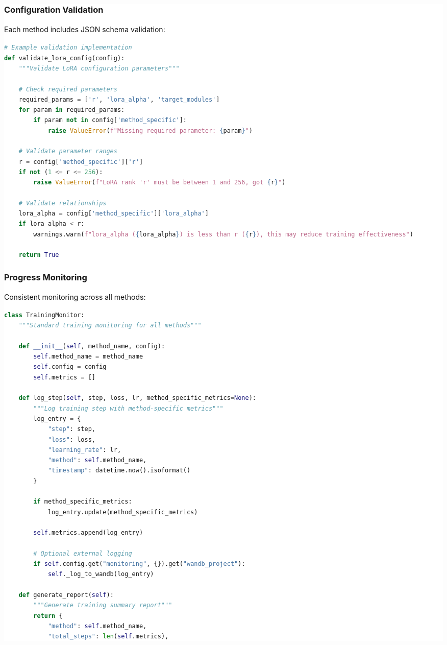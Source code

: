 ### **Configuration Validation**
Each method includes JSON schema validation:

```python
# Example validation implementation
def validate_lora_config(config):
    """Validate LoRA configuration parameters"""
    
    # Check required parameters
    required_params = ['r', 'lora_alpha', 'target_modules']
    for param in required_params:
        if param not in config['method_specific']:
            raise ValueError(f"Missing required parameter: {param}")
    
    # Validate parameter ranges
    r = config['method_specific']['r']
    if not (1 <= r <= 256):
        raise ValueError(f"LoRA rank 'r' must be between 1 and 256, got {r}")
    
    # Validate relationships
    lora_alpha = config['method_specific']['lora_alpha']
    if lora_alpha < r:
        warnings.warn(f"lora_alpha ({lora_alpha}) is less than r ({r}), this may reduce training effectiveness")
    
    return True
```

### **Progress Monitoring**
Consistent monitoring across all methods:

```python
class TrainingMonitor:
    """Standard training monitoring for all methods"""
    
    def __init__(self, method_name, config):
        self.method_name = method_name
        self.config = config
        self.metrics = []
    
    def log_step(self, step, loss, lr, method_specific_metrics=None):
        """Log training step with method-specific metrics"""
        log_entry = {
            "step": step,
            "loss": loss,
            "learning_rate": lr,
            "method": self.method_name,
            "timestamp": datetime.now().isoformat()
        }
        
        if method_specific_metrics:
            log_entry.update(method_specific_metrics)
        
        self.metrics.append(log_entry)
        
        # Optional external logging
        if self.config.get("monitoring", {}).get("wandb_project"):
            self._log_to_wandb(log_entry)
    
    def generate_report(self):
        """Generate training summary report"""
        return {
            "method": self.method_name,
            "total_steps": len(self.metrics),
```